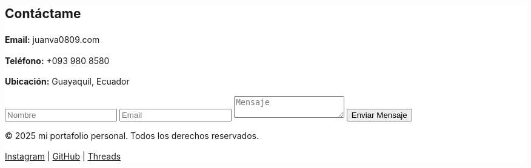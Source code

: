   
  <section id="contacto" class="contact">
    <h2>Contáctame</h2>
    <div class="contact-container">
      <div class="contact-info">
        <p><strong>Email:</strong> juanva0809.com</p>
        <p><strong>Teléfono:</strong> +093 980 8580</p>
        <p><strong>Ubicación:</strong> Guayaquil, Ecuador</p>
      </div>
      <form id="contact-form">
        <input type="text" id="nombre" name="nombre" placeholder="Nombre" required>
        <input type="email" id="email" name="email" placeholder="Email" required>
        <textarea id="mensaje" name="mensaje" placeholder="Mensaje" required></textarea>
        <button type="submit" class="btn">Enviar Mensaje</button>
      </form>
    </div>
  </section>

  
  <footer>
    <p>&copy; 2025 mi portafolio personal. Todos los derechos reservados.</p>
    <div class="socials">
      <a href="#">Instagram</a> | <a href="#">GitHub</a> | <a href="#">Threads</a>
    </div>
  </footer>

  <script>
    // Menú hamburguesa
    const hamburger = document.getElementById("hamburger");
    const navLinks = document.getElementById("nav-links");

    hamburger.addEventListener("click", () => {
      navLinks.classList.toggle("show");
    });

    // Animación de barras de progreso al hacer scroll
    const progressBars = document.querySelectorAll(".progress-bar");

    window.addEventListener("scroll", () => {
      progressBars.forEach(bar => {
        const skillValue = bar.getAttribute("data-skill");
        const barPosition = bar.getBoundingClientRect().top;
        const screenHeight = window.innerHeight;
        if (barPosition < screenHeight) {
          bar.style.width = skillValue + "%";
        }
      });
    });

    // Validación de formulario en tiempo real
    const form = document.getElementById("contact-form");
    const nombre = document.getElementById("nombre");
    const email = document.getElementById("email");
    const mensaje = document.getElementById("mensaje");

